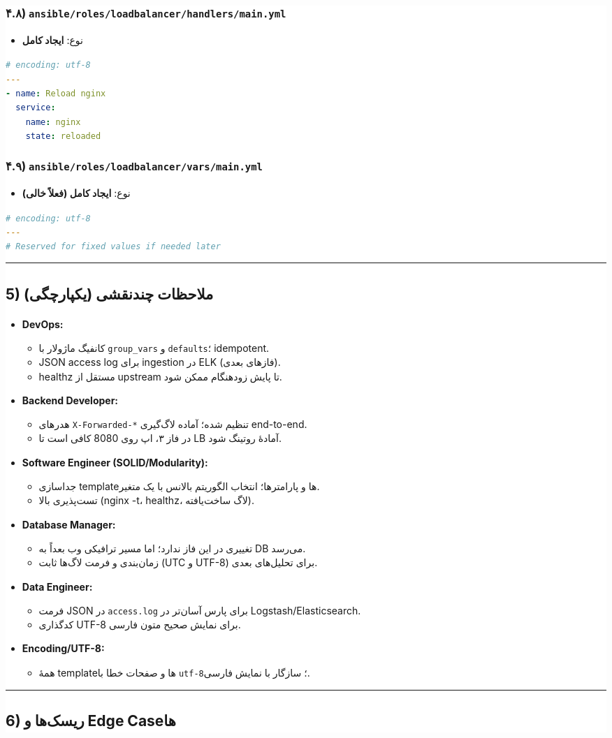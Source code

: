 ### ۴.۸) `ansible/roles/loadbalancer/handlers/main.yml`

* نوع: **ایجاد کامل**

```yaml
# encoding: utf-8
---
- name: Reload nginx
  service:
    name: nginx
    state: reloaded
```

### ۴.۹) `ansible/roles/loadbalancer/vars/main.yml`

* نوع: **ایجاد کامل (فعلاً خالی)**

```yaml
# encoding: utf-8
---
# Reserved for fixed values if needed later
```

---

## 5) ملاحظات چندنقشی (یکپارچگی)

* **DevOps:**

  * کانفیگ ماژولار با `group_vars` و `defaults`؛ idempotent.
  * JSON access log برای ingestion در ELK (فازهای بعدی).
  * healthz مستقل از upstream تا پایش زودهنگام ممکن شود.
* **Backend Developer:**

  * هدرهای `X-Forwarded-*` تنظیم شده؛ آماده لاگ‌گیری end-to-end.
  * در فاز ۳، اپ روی 8080 کافی است تا LB آمادهٔ روتینگ شود.
* **Software Engineer (SOLID/Modularity):**

  * جداسازی templateها و پارامترها؛ انتخاب الگوریتم بالانس با یک متغیر.
  * تست‌پذیری بالا (nginx -t، healthz، لاگ ساخت‌یافته).
* **Database Manager:**

  * تغییری در این فاز ندارد؛ اما مسیر ترافیکی وب بعداً به DB می‌رسد.
  * زمان‌بندی و فرمت لاگ‌ها ثابت (UTC و UTF-8) برای تحلیل‌های بعدی.
* **Data Engineer:**

  * فرمت JSON در `access.log` برای پارس آسان‌تر در Logstash/Elasticsearch.
  * کدگذاری UTF-8 برای نمایش صحیح متون فارسی.
* **Encoding/UTF-8:**

  * همهٔ templateها و صفحات خطا با `utf-8`؛ سازگار با نمایش فارسی.

---

## 6) ریسک‌ها و Edge Caseها
